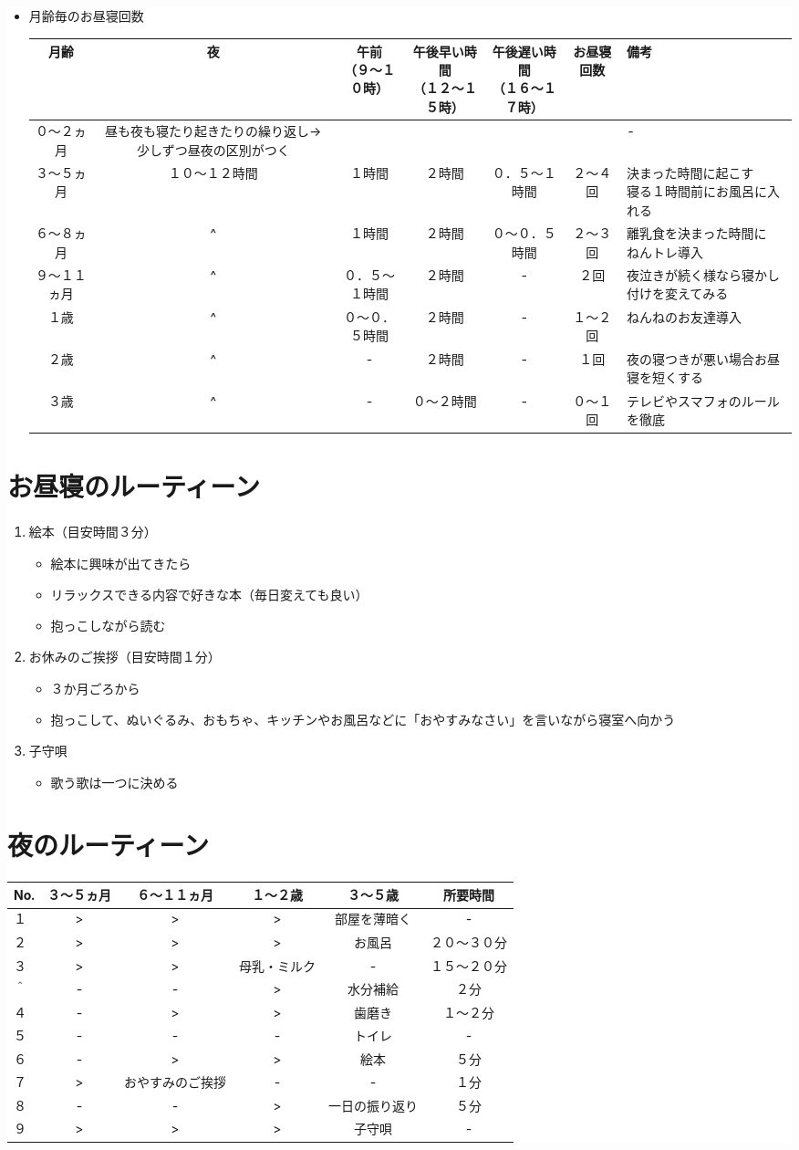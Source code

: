 * 月齢毎のお昼寝回数

    |月齢|夜|午前<br>（９～１０時）|午後早い時間<br>（１２～１５時）|午後遅い時間<br>（１６～１７時）|お昼寝回数|備考|
    |:--:|:--:|:--:|:--:|:--:|:--:|:--|
    |０～２ヵ月|昼も夜も寝たり起きたりの繰り返し→少しずつ昼夜の区別がつく|||||-| 
    |３～５ヵ月|１０～１２時間|１時間|２時間|０．５～１時間|２～４回|決まった時間に起こす<br>寝る１時間前にお風呂に入れる|
    |６～８ヵ月|^|１時間|２時間|０～０．５時間|２～３回|離乳食を決まった時間に<br>ねんトレ導入|
    |９～１１ヵ月|^|０．５～１時間|２時間|-|２回|夜泣きが続く様なら寝かし付けを変えてみる|
    |１歳|^|０～０．５時間|２時間|-|１～２回|ねんねのお友達導入|
    |２歳|^|-|２時間|-|１回|夜の寝つきが悪い場合お昼寝を短くする|
    |３歳|^|-|０～２時間|-|０～１回|テレビやスマフォのルールを徹底|

# お昼寝のルーティーン

1. 絵本（目安時間３分）

    * 絵本に興味が出てきたら

    * リラックスできる内容で好きな本（毎日変えても良い）

    * 抱っこしながら読む

1. お休みのご挨拶（目安時間１分）

    * ３か月ごろから

    * 抱っこして、ぬいぐるみ、おもちゃ、キッチンやお風呂などに「おやすみなさい」を言いながら寝室へ向かう

1. 子守唄

    * 歌う歌は一つに決める

# 夜のルーティーン

|No.|３～５ヵ月|６～１１ヵ月|１～２歳|３～５歳|所要時間|
|:--|:--:|:--:|:--:|:--:|:--:|
|１|>|>|>|部屋を薄暗く|-|
|２|>|>|>|お風呂|２０～３０分|
|３|>|>|母乳・ミルク|-|１５～２０分|
|＾|-|-|>|水分補給|２分|
|４|-|>|>|歯磨き|１～２分|
|５|-|-|-|トイレ|-|
|６|-|>|>|絵本|５分|
|７|>|おやすみのご挨拶|-|-|１分|
|８|-|-|>|一日の振り返り|５分|
|９|>|>|>|子守唄|-|
